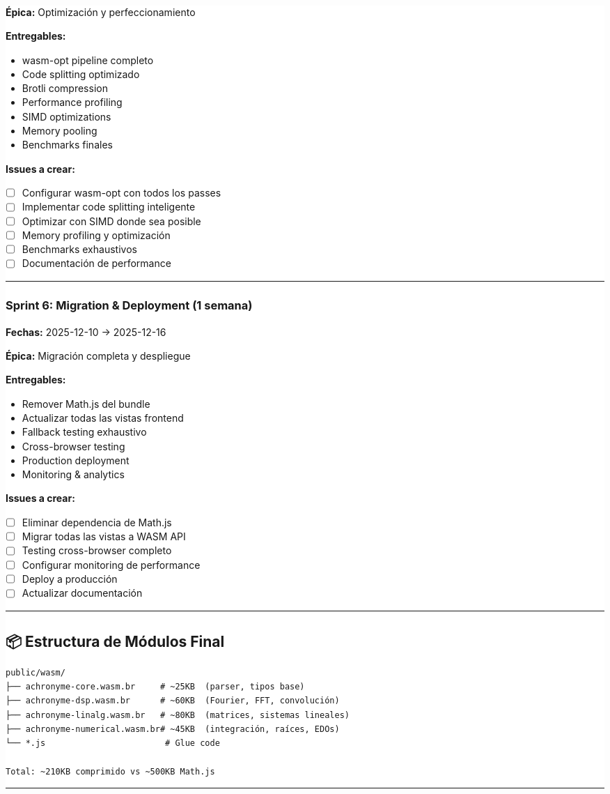 **Épica:** Optimización y perfeccionamiento

**Entregables:**
- wasm-opt pipeline completo
- Code splitting optimizado
- Brotli compression
- Performance profiling
- SIMD optimizations
- Memory pooling
- Benchmarks finales

**Issues a crear:**
- [ ] Configurar wasm-opt con todos los passes
- [ ] Implementar code splitting inteligente
- [ ] Optimizar con SIMD donde sea posible
- [ ] Memory profiling y optimización
- [ ] Benchmarks exhaustivos
- [ ] Documentación de performance

---

### Sprint 6: Migration & Deployment (1 semana)
**Fechas:** 2025-12-10 → 2025-12-16

**Épica:** Migración completa y despliegue

**Entregables:**
- Remover Math.js del bundle
- Actualizar todas las vistas frontend
- Fallback testing exhaustivo
- Cross-browser testing
- Production deployment
- Monitoring & analytics

**Issues a crear:**
- [ ] Eliminar dependencia de Math.js
- [ ] Migrar todas las vistas a WASM API
- [ ] Testing cross-browser completo
- [ ] Configurar monitoring de performance
- [ ] Deploy a producción
- [ ] Actualizar documentación

---

## 📦 Estructura de Módulos Final

```
public/wasm/
├── achronyme-core.wasm.br     # ~25KB  (parser, tipos base)
├── achronyme-dsp.wasm.br      # ~60KB  (Fourier, FFT, convolución)
├── achronyme-linalg.wasm.br   # ~80KB  (matrices, sistemas lineales)
├── achronyme-numerical.wasm.br# ~45KB  (integración, raíces, EDOs)
└── *.js                        # Glue code

Total: ~210KB comprimido vs ~500KB Math.js
```

---